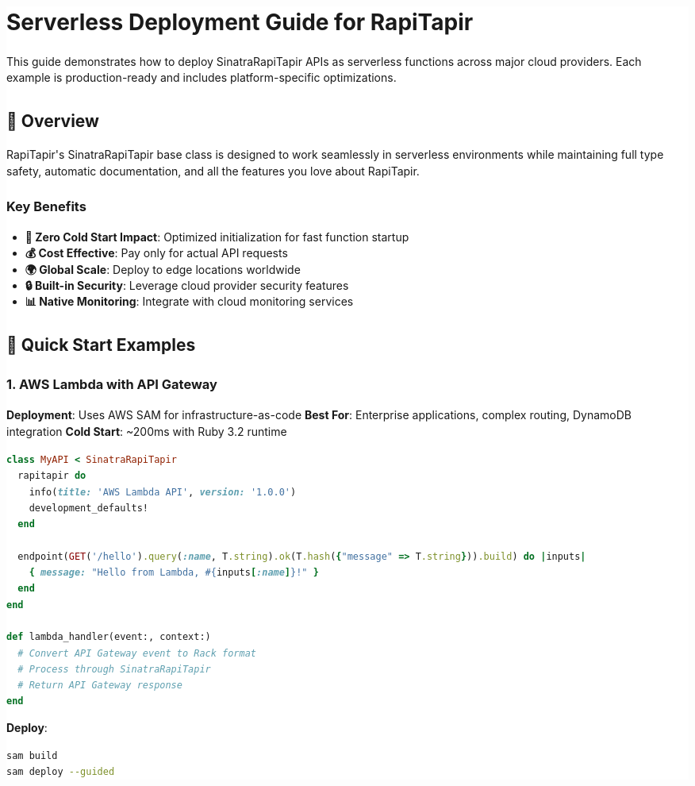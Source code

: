 # Serverless Deployment Guide for RapiTapir

This guide demonstrates how to deploy SinatraRapiTapir APIs as serverless functions across major cloud providers. Each example is production-ready and includes platform-specific optimizations.

## 🌟 Overview

RapiTapir's SinatraRapiTapir base class is designed to work seamlessly in serverless environments while maintaining full type safety, automatic documentation, and all the features you love about RapiTapir.

### Key Benefits
- **🚀 Zero Cold Start Impact**: Optimized initialization for fast function startup
- **💰 Cost Effective**: Pay only for actual API requests
- **🌍 Global Scale**: Deploy to edge locations worldwide
- **🔒 Built-in Security**: Leverage cloud provider security features
- **📊 Native Monitoring**: Integrate with cloud monitoring services

## 🚀 Quick Start Examples

### 1. AWS Lambda with API Gateway

**Deployment**: Uses AWS SAM for infrastructure-as-code
**Best For**: Enterprise applications, complex routing, DynamoDB integration
**Cold Start**: ~200ms with Ruby 3.2 runtime

```ruby
class MyAPI < SinatraRapiTapir
  rapitapir do
    info(title: 'AWS Lambda API', version: '1.0.0')
    development_defaults!
  end
  
  endpoint(GET('/hello').query(:name, T.string).ok(T.hash({"message" => T.string})).build) do |inputs|
    { message: "Hello from Lambda, #{inputs[:name]}!" }
  end
end

def lambda_handler(event:, context:)
  # Convert API Gateway event to Rack format
  # Process through SinatraRapiTapir
  # Return API Gateway response
end
```

**Deploy**: 
```bash
sam build
sam deploy --guided
```
